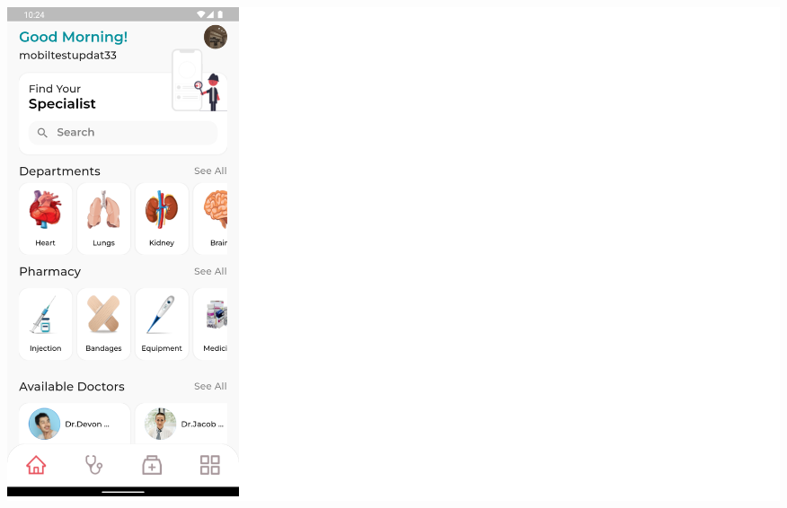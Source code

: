   <img src="https://github.com/uyilmazz/Medicos-App/blob/main/screenshots/Screenshot_1652351097.png?raw=true" width="30%" />
  </p>
 <p float="left">